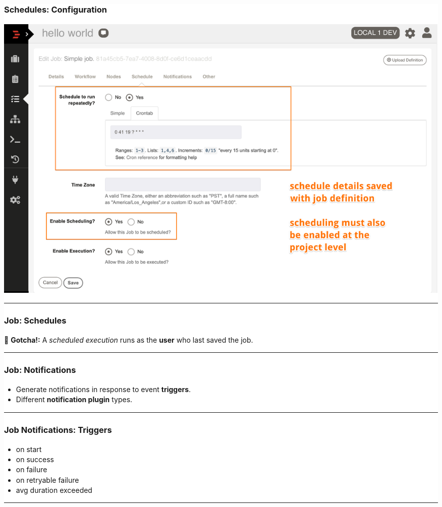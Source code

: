 ### Schedules: Configuration

![](images/projects-hello-world-job-schedule.png) 
 
---
### Job: Schedules

🚨 **Gotcha!:** A _scheduled execution_ runs as the **user** who last saved the job.

---
### Job: Notifications

- Generate notifications in response to event **triggers**.
- Different **notification plugin** types.

---
### Job Notifications: Triggers

- on start
- on success
- on failure
- on retryable failure
- avg duration exceeded

---